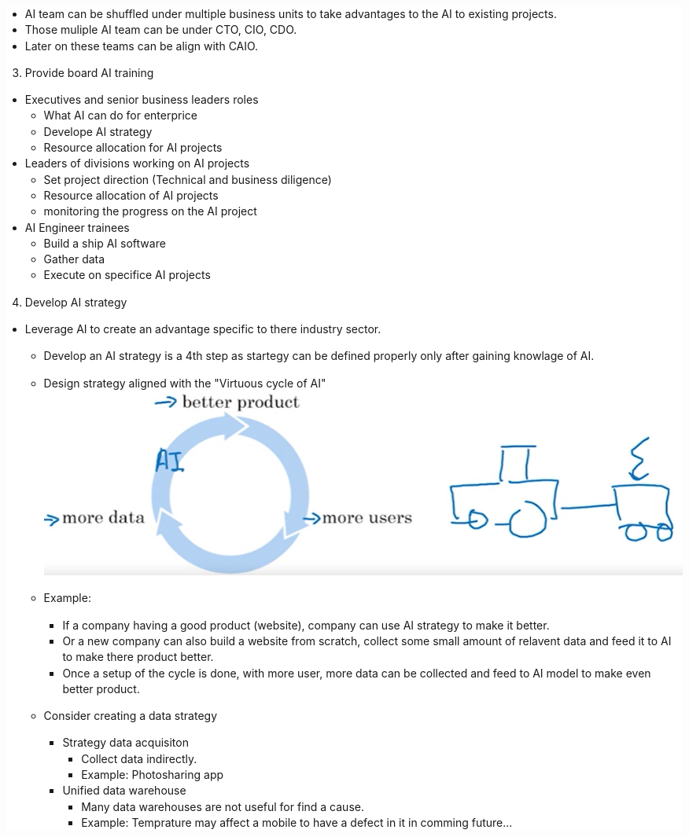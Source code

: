 - AI team can be shuffled under multiple business units to take advantages to the AI to existing projects.
- Those muliple AI team can be under CTO, CIO, CDO.
- Later on these teams can be align with CAIO.

3. Provide board AI training
- Executives and senior business leaders roles
    - What AI can do for enterprice
    - Develope AI strategy
    - Resource allocation for AI projects
- Leaders of divisions working on AI projects
    - Set project direction (Technical and business diligence)
    - Resource allocation of AI projects
    - monitoring the progress on the AI project
- AI Engineer trainees
    - Build a ship AI software
    - Gather data
    - Execute on specifice AI projects

4. Develop AI strategy
- Leverage AI to create an advantage specific to there industry sector.
    - Develop an AI strategy is a 4th step as startegy can be defined properly only after gaining knowlage of AI.
    - Design strategy aligned with the "Virtuous cycle of AI"
        ![alt text](better_product.png)
    
    - Example:
        - If a company having a good product (website), company can use AI strategy to make it better.
        - Or a new company can also build a website from scratch, collect some small amount of relavent data and feed it to AI to make there product better.
        - Once a setup of the cycle is done, with more user, more data can be collected and feed to AI model to make even better product.

    - Consider creating a data strategy
        - Strategy data acquisiton
            - Collect data indirectly.
            - Example: Photosharing app
        - Unified data warehouse
            - Many data warehouses are not useful for find a cause.
            - Example: Temprature may affect a mobile to have a defect in it in comming future...
